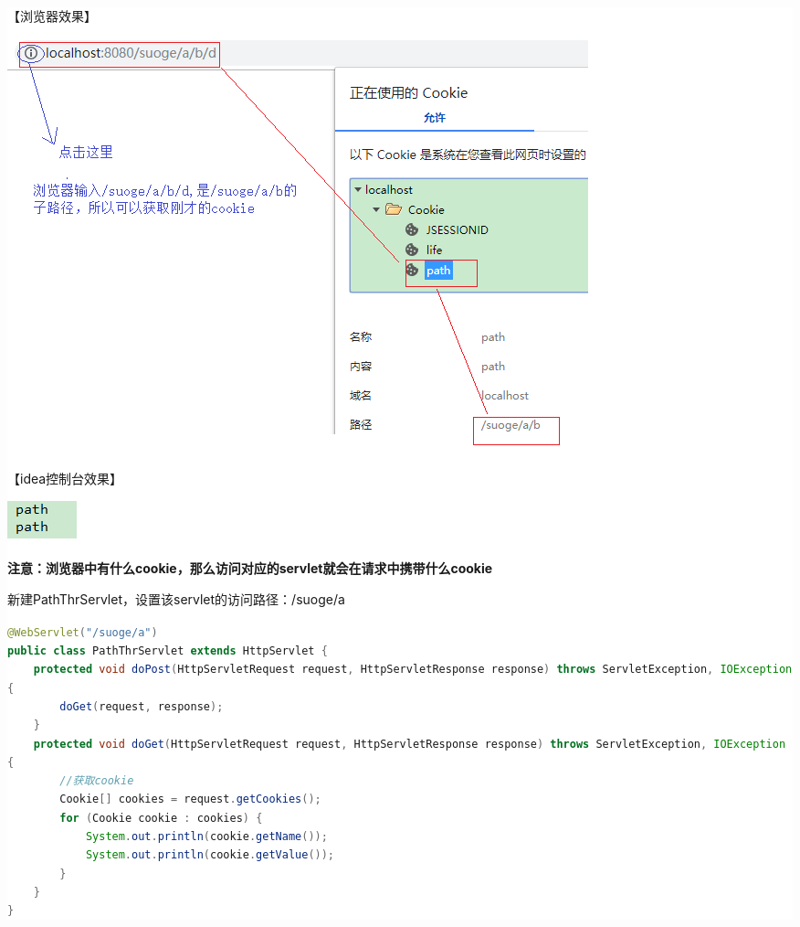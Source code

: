 【浏览器效果】

![](img/cookie的有效路径2.png)



【idea控制台效果】

![](img/cookie的有效路径控制台输出结果.png)

**注意：浏览器中有什么cookie，那么访问对应的servlet就会在请求中携带什么cookie**

新建PathThrServlet，设置该servlet的访问路径：/suoge/a

```java
@WebServlet("/suoge/a")
public class PathThrServlet extends HttpServlet {
    protected void doPost(HttpServletRequest request, HttpServletResponse response) throws ServletException, IOException {
        doGet(request, response);
    }
    protected void doGet(HttpServletRequest request, HttpServletResponse response) throws ServletException, IOException {
        //获取cookie
        Cookie[] cookies = request.getCookies();
        for (Cookie cookie : cookies) {
            System.out.println(cookie.getName());
            System.out.println(cookie.getValue());
        }
    }
}
```
